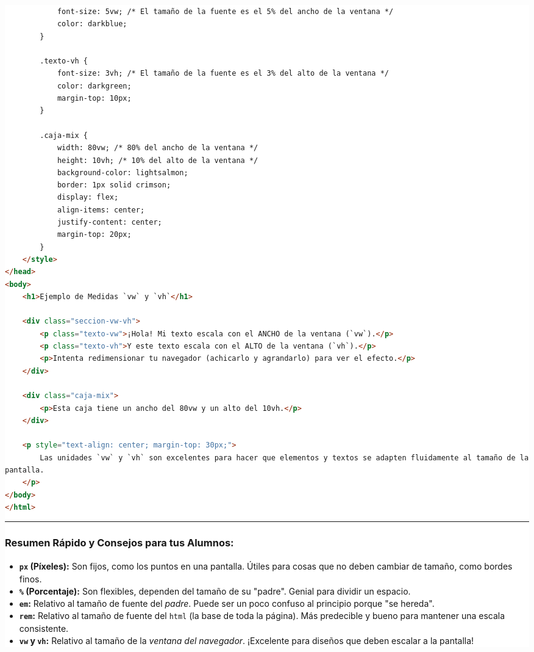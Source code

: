 ```html
            font-size: 5vw; /* El tamaño de la fuente es el 5% del ancho de la ventana */
            color: darkblue;
        }

        .texto-vh {
            font-size: 3vh; /* El tamaño de la fuente es el 3% del alto de la ventana */
            color: darkgreen;
            margin-top: 10px;
        }

        .caja-mix {
            width: 80vw; /* 80% del ancho de la ventana */
            height: 10vh; /* 10% del alto de la ventana */
            background-color: lightsalmon;
            border: 1px solid crimson;
            display: flex;
            align-items: center;
            justify-content: center;
            margin-top: 20px;
        }
    </style>
</head>
<body>
    <h1>Ejemplo de Medidas `vw` y `vh`</h1>

    <div class="seccion-vw-vh">
        <p class="texto-vw">¡Hola! Mi texto escala con el ANCHO de la ventana (`vw`).</p>
        <p class="texto-vh">Y este texto escala con el ALTO de la ventana (`vh`).</p>
        <p>Intenta redimensionar tu navegador (achicarlo y agrandarlo) para ver el efecto.</p>
    </div>

    <div class="caja-mix">
        <p>Esta caja tiene un ancho del 80vw y un alto del 10vh.</p>
    </div>

    <p style="text-align: center; margin-top: 30px;">
        Las unidades `vw` y `vh` son excelentes para hacer que elementos y textos se adapten fluidamente al tamaño de la pantalla.
    </p>
</body>
</html>
```

---

### Resumen Rápido y Consejos para tus Alumnos:

* **`px` (Píxeles):** Son fijos, como los puntos en una pantalla. Útiles para cosas que no deben cambiar de tamaño, como bordes finos.
* **`%` (Porcentaje):** Son flexibles, dependen del tamaño de su "padre". Genial para dividir un espacio.
* **`em`:** Relativo al tamaño de fuente del *padre*. Puede ser un poco confuso al principio porque "se hereda".
* **`rem`:** Relativo al tamaño de fuente del `html` (la base de toda la página). Más predecible y bueno para mantener una escala consistente.
* **`vw` y `vh`:** Relativo al tamaño de la *ventana del navegador*. ¡Excelente para diseños que deben escalar a la pantalla!

